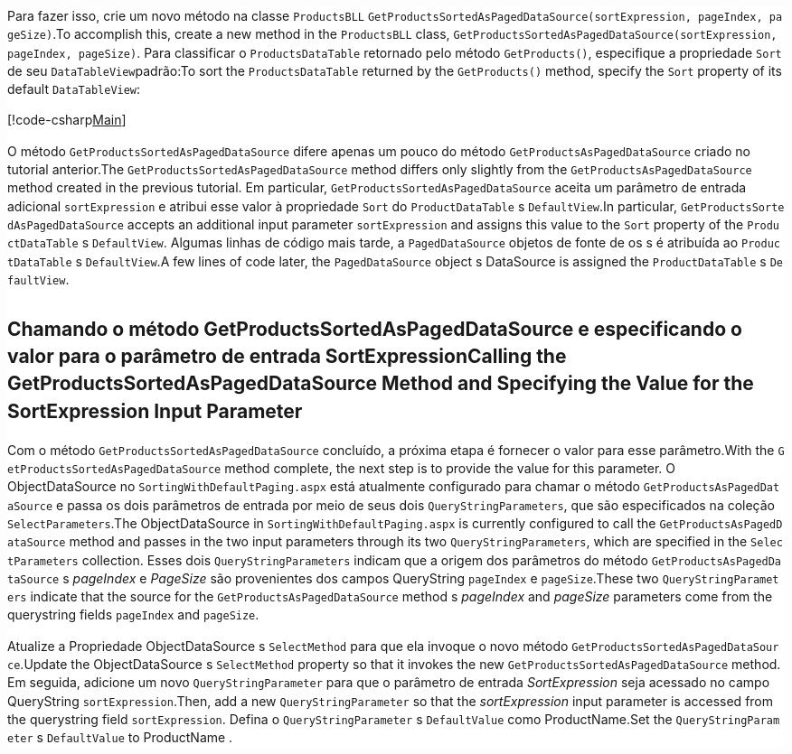 <span data-ttu-id="dc0da-214">Para fazer isso, crie um novo método na classe `ProductsBLL` `GetProductsSortedAsPagedDataSource(sortExpression, pageIndex, pageSize)`.</span><span class="sxs-lookup"><span data-stu-id="dc0da-214">To accomplish this, create a new method in the `ProductsBLL` class, `GetProductsSortedAsPagedDataSource(sortExpression, pageIndex, pageSize)`.</span></span> <span data-ttu-id="dc0da-215">Para classificar o `ProductsDataTable` retornado pelo método `GetProducts()`, especifique a propriedade `Sort` de seu `DataTableView`padrão:</span><span class="sxs-lookup"><span data-stu-id="dc0da-215">To sort the `ProductsDataTable` returned by the `GetProducts()` method, specify the `Sort` property of its default `DataTableView`:</span></span>

[!code-csharp[Main](sorting-data-in-a-datalist-or-repeater-control-cs/samples/sample5.cs)]

<span data-ttu-id="dc0da-216">O método `GetProductsSortedAsPagedDataSource` difere apenas um pouco do método `GetProductsAsPagedDataSource` criado no tutorial anterior.</span><span class="sxs-lookup"><span data-stu-id="dc0da-216">The `GetProductsSortedAsPagedDataSource` method differs only slightly from the `GetProductsAsPagedDataSource` method created in the previous tutorial.</span></span> <span data-ttu-id="dc0da-217">Em particular, `GetProductsSortedAsPagedDataSource` aceita um parâmetro de entrada adicional `sortExpression` e atribui esse valor à propriedade `Sort` do `ProductDataTable` s `DefaultView`.</span><span class="sxs-lookup"><span data-stu-id="dc0da-217">In particular, `GetProductsSortedAsPagedDataSource` accepts an additional input parameter `sortExpression` and assigns this value to the `Sort` property of the `ProductDataTable` s `DefaultView`.</span></span> <span data-ttu-id="dc0da-218">Algumas linhas de código mais tarde, a `PagedDataSource` objetos de fonte de os s é atribuída ao `ProductDataTable` s `DefaultView`.</span><span class="sxs-lookup"><span data-stu-id="dc0da-218">A few lines of code later, the `PagedDataSource` object s DataSource is assigned the `ProductDataTable` s `DefaultView`.</span></span>

## <a name="calling-the-getproductssortedaspageddatasource-method-and-specifying-the-value-for-the-sortexpression-input-parameter"></a><span data-ttu-id="dc0da-219">Chamando o método GetProductsSortedAsPagedDataSource e especificando o valor para o parâmetro de entrada SortExpression</span><span class="sxs-lookup"><span data-stu-id="dc0da-219">Calling the GetProductsSortedAsPagedDataSource Method and Specifying the Value for the SortExpression Input Parameter</span></span>

<span data-ttu-id="dc0da-220">Com o método `GetProductsSortedAsPagedDataSource` concluído, a próxima etapa é fornecer o valor para esse parâmetro.</span><span class="sxs-lookup"><span data-stu-id="dc0da-220">With the `GetProductsSortedAsPagedDataSource` method complete, the next step is to provide the value for this parameter.</span></span> <span data-ttu-id="dc0da-221">O ObjectDataSource no `SortingWithDefaultPaging.aspx` está atualmente configurado para chamar o método `GetProductsAsPagedDataSource` e passa os dois parâmetros de entrada por meio de seus dois `QueryStringParameters`, que são especificados na coleção `SelectParameters`.</span><span class="sxs-lookup"><span data-stu-id="dc0da-221">The ObjectDataSource in `SortingWithDefaultPaging.aspx` is currently configured to call the `GetProductsAsPagedDataSource` method and passes in the two input parameters through its two `QueryStringParameters`, which are specified in the `SelectParameters` collection.</span></span> <span data-ttu-id="dc0da-222">Esses dois `QueryStringParameters` indicam que a origem dos parâmetros do método `GetProductsAsPagedDataSource` s *pageIndex* e *PageSize* são provenientes dos campos QueryString `pageIndex` e `pageSize`.</span><span class="sxs-lookup"><span data-stu-id="dc0da-222">These two `QueryStringParameters` indicate that the source for the `GetProductsAsPagedDataSource` method s *pageIndex* and *pageSize* parameters come from the querystring fields `pageIndex` and `pageSize`.</span></span>

<span data-ttu-id="dc0da-223">Atualize a Propriedade ObjectDataSource s `SelectMethod` para que ela invoque o novo método `GetProductsSortedAsPagedDataSource`.</span><span class="sxs-lookup"><span data-stu-id="dc0da-223">Update the ObjectDataSource s `SelectMethod` property so that it invokes the new `GetProductsSortedAsPagedDataSource` method.</span></span> <span data-ttu-id="dc0da-224">Em seguida, adicione um novo `QueryStringParameter` para que o parâmetro de entrada *SortExpression* seja acessado no campo QueryString `sortExpression`.</span><span class="sxs-lookup"><span data-stu-id="dc0da-224">Then, add a new `QueryStringParameter` so that the *sortExpression* input parameter is accessed from the querystring field `sortExpression`.</span></span> <span data-ttu-id="dc0da-225">Defina o `QueryStringParameter` s `DefaultValue` como ProductName.</span><span class="sxs-lookup"><span data-stu-id="dc0da-225">Set the `QueryStringParameter` s `DefaultValue` to ProductName .</span></span>
